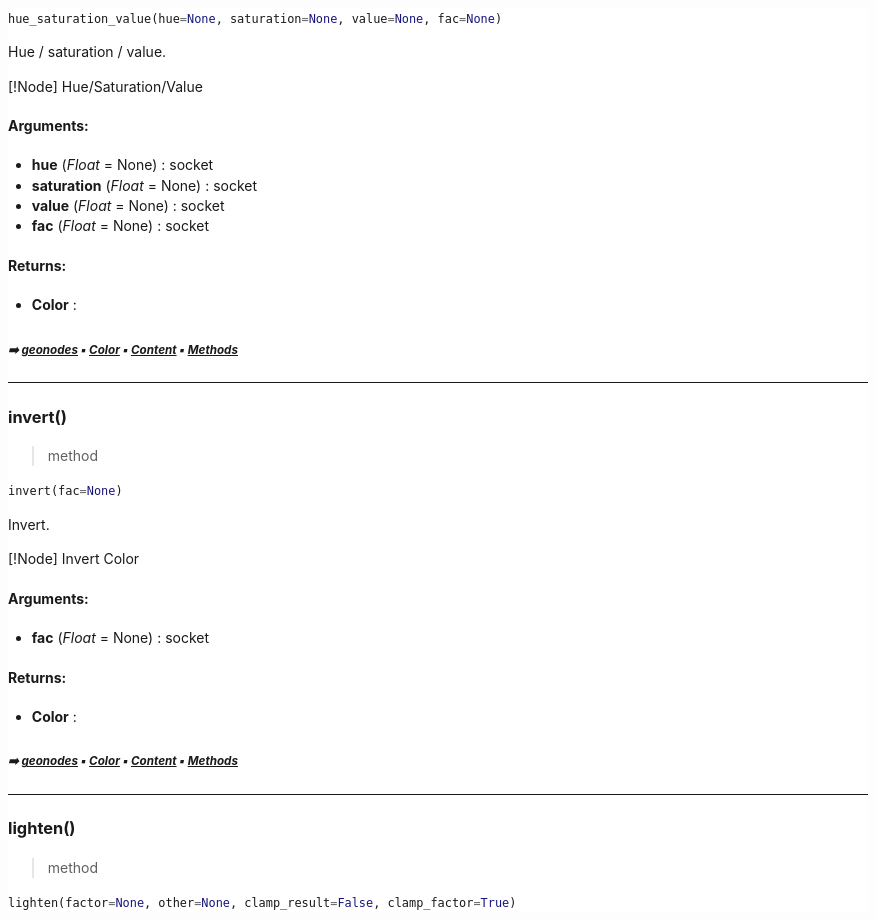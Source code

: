 ``` python
hue_saturation_value(hue=None, saturation=None, value=None, fac=None)
```

Hue / saturation / value.

[!Node] Hue/Saturation/Value

#### Arguments:
- **hue** (_Float_ = None) : socket
- **saturation** (_Float_ = None) : socket
- **value** (_Float_ = None) : socket
- **fac** (_Float_ = None) : socket



#### Returns:
- **Color** :

##### <sub>:arrow_right: [geonodes](index.md#geonodes) :black_small_square: [Color](geono-color-color.md#color) :black_small_square: [Content](geono-color-color.md#content) :black_small_square: [Methods](geono-color-color.md#methods)</sub>

----------
### invert()

> method

``` python
invert(fac=None)
```

Invert.

[!Node] Invert Color

#### Arguments:
- **fac** (_Float_ = None) : socket



#### Returns:
- **Color** :

##### <sub>:arrow_right: [geonodes](index.md#geonodes) :black_small_square: [Color](geono-color-color.md#color) :black_small_square: [Content](geono-color-color.md#content) :black_small_square: [Methods](geono-color-color.md#methods)</sub>

----------
### lighten()

> method

``` python
lighten(factor=None, other=None, clamp_result=False, clamp_factor=True)
```
